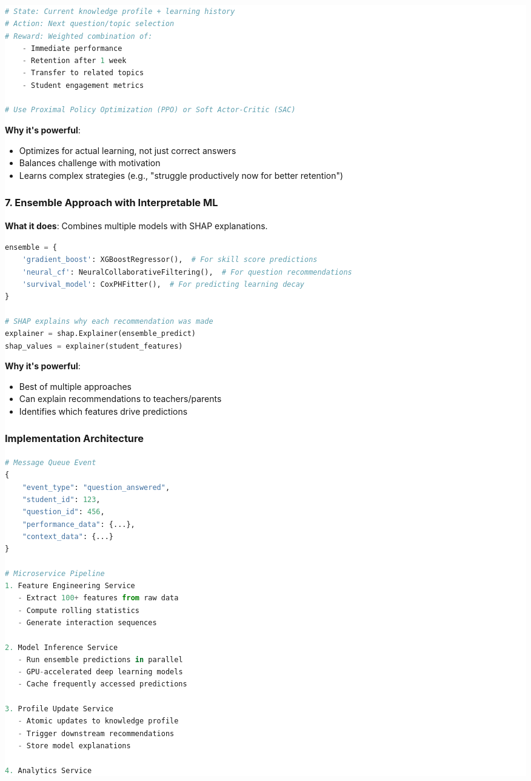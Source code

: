 ```python
# State: Current knowledge profile + learning history
# Action: Next question/topic selection
# Reward: Weighted combination of:
    - Immediate performance
    - Retention after 1 week
    - Transfer to related topics
    - Student engagement metrics

# Use Proximal Policy Optimization (PPO) or Soft Actor-Critic (SAC)
```

**Why it's powerful**:
- Optimizes for actual learning, not just correct answers
- Balances challenge with motivation
- Learns complex strategies (e.g., "struggle productively now for better retention")

### 7. **Ensemble Approach with Interpretable ML**
**What it does**: Combines multiple models with SHAP explanations.

```python
ensemble = {
    'gradient_boost': XGBoostRegressor(),  # For skill score predictions
    'neural_cf': NeuralCollaborativeFiltering(),  # For question recommendations
    'survival_model': CoxPHFitter(),  # For predicting learning decay
}

# SHAP explains why each recommendation was made
explainer = shap.Explainer(ensemble_predict)
shap_values = explainer(student_features)
```

**Why it's powerful**:
- Best of multiple approaches
- Can explain recommendations to teachers/parents
- Identifies which features drive predictions

### Implementation Architecture

```python
# Message Queue Event
{
    "event_type": "question_answered",
    "student_id": 123,
    "question_id": 456,
    "performance_data": {...},
    "context_data": {...}
}

# Microservice Pipeline
1. Feature Engineering Service
   - Extract 100+ features from raw data
   - Compute rolling statistics
   - Generate interaction sequences

2. Model Inference Service  
   - Run ensemble predictions in parallel
   - GPU-accelerated deep learning models
   - Cache frequently accessed predictions

3. Profile Update Service
   - Atomic updates to knowledge profile
   - Trigger downstream recommendations
   - Store model explanations

4. Analytics Service
```